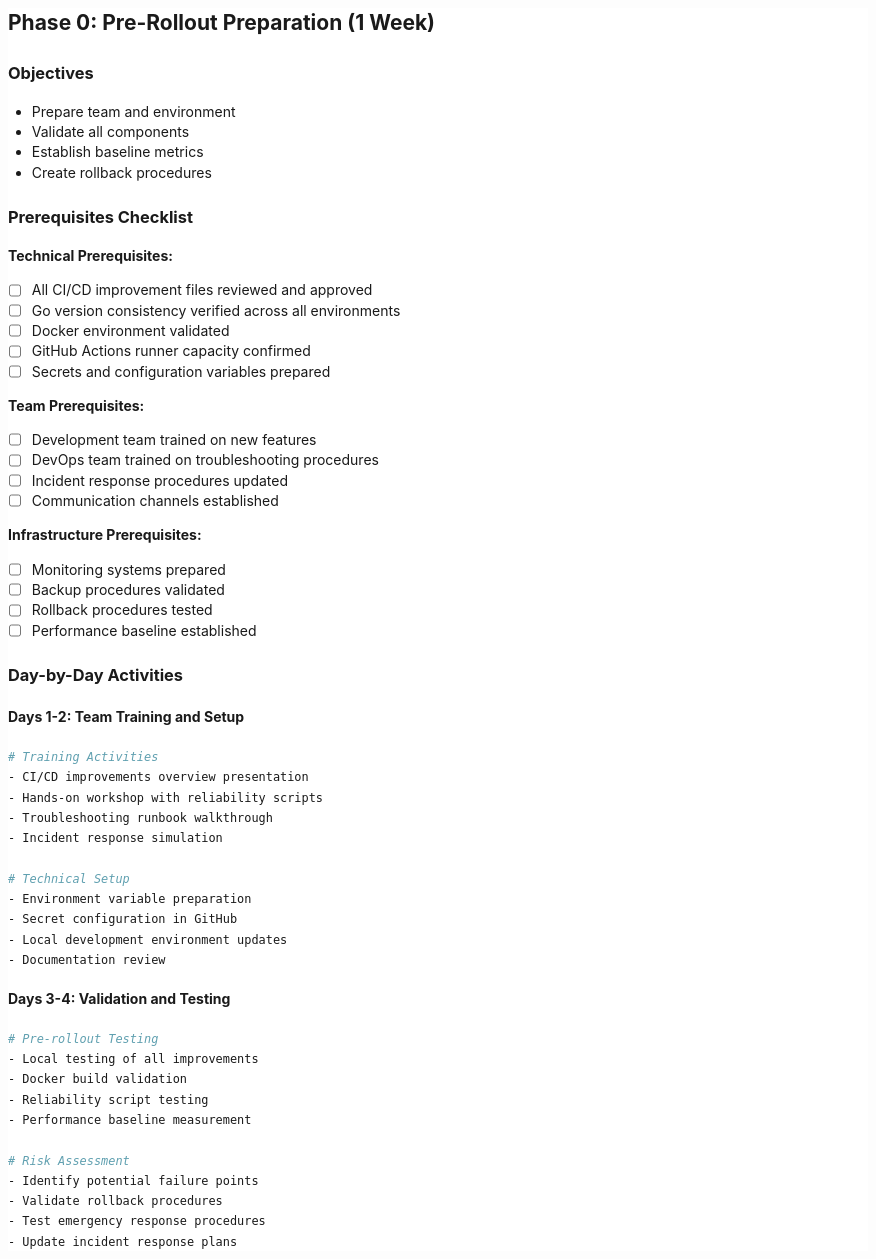 ## Phase 0: Pre-Rollout Preparation (1 Week)

### Objectives
- Prepare team and environment
- Validate all components
- Establish baseline metrics
- Create rollback procedures

### Prerequisites Checklist

**Technical Prerequisites:**
- [ ] All CI/CD improvement files reviewed and approved
- [ ] Go version consistency verified across all environments
- [ ] Docker environment validated
- [ ] GitHub Actions runner capacity confirmed
- [ ] Secrets and configuration variables prepared

**Team Prerequisites:**
- [ ] Development team trained on new features
- [ ] DevOps team trained on troubleshooting procedures
- [ ] Incident response procedures updated
- [ ] Communication channels established

**Infrastructure Prerequisites:**
- [ ] Monitoring systems prepared
- [ ] Backup procedures validated
- [ ] Rollback procedures tested
- [ ] Performance baseline established

### Day-by-Day Activities

#### Days 1-2: Team Training and Setup
```bash
# Training Activities
- CI/CD improvements overview presentation
- Hands-on workshop with reliability scripts
- Troubleshooting runbook walkthrough
- Incident response simulation

# Technical Setup
- Environment variable preparation
- Secret configuration in GitHub
- Local development environment updates
- Documentation review
```

#### Days 3-4: Validation and Testing
```bash
# Pre-rollout Testing
- Local testing of all improvements
- Docker build validation
- Reliability script testing
- Performance baseline measurement

# Risk Assessment
- Identify potential failure points
- Validate rollback procedures
- Test emergency response procedures
- Update incident response plans
```
